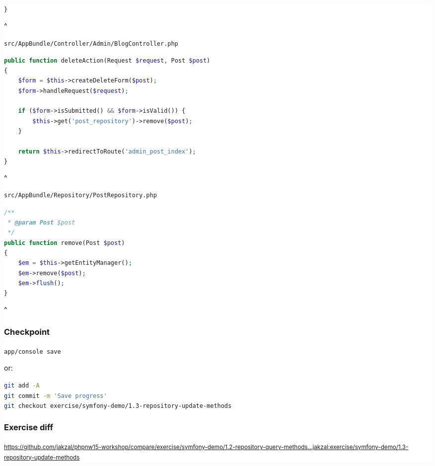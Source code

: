 ```php
}
```

^

`src/AppBundle/Controller/Admin/BlogController.php`

```php
public function deleteAction(Request $request, Post $post)
{
    $form = $this->createDeleteForm($post);
    $form->handleRequest($request);

    if ($form->isSubmitted() && $form->isValid()) {
        $this->get('post_repository')->remove($post);
    }

    return $this->redirectToRoute('admin_post_index');
}
```

^

`src/AppBundle/Repository/PostRepository.php`

```php
/**
 * @param Post $post
 */
public function remove(Post $post)
{
    $em = $this->getEntityManager();
    $em->remove($post);
    $em->flush();
}
```

^

### Checkpoint

```bash
app/console save
```

or:

```bash
git add -A
git commit -m 'Save progress'
git checkout exercise/symfony-demo/1.3-repository-update-methods
```

### Exercise diff

<small>https://github.com/jakzal/phpnw15-workshop/compare/exercise/symfony-demo/1.2-repository-query-methods...jakzal:exercise/symfony-demo/1.3-repository-update-methods</small>

